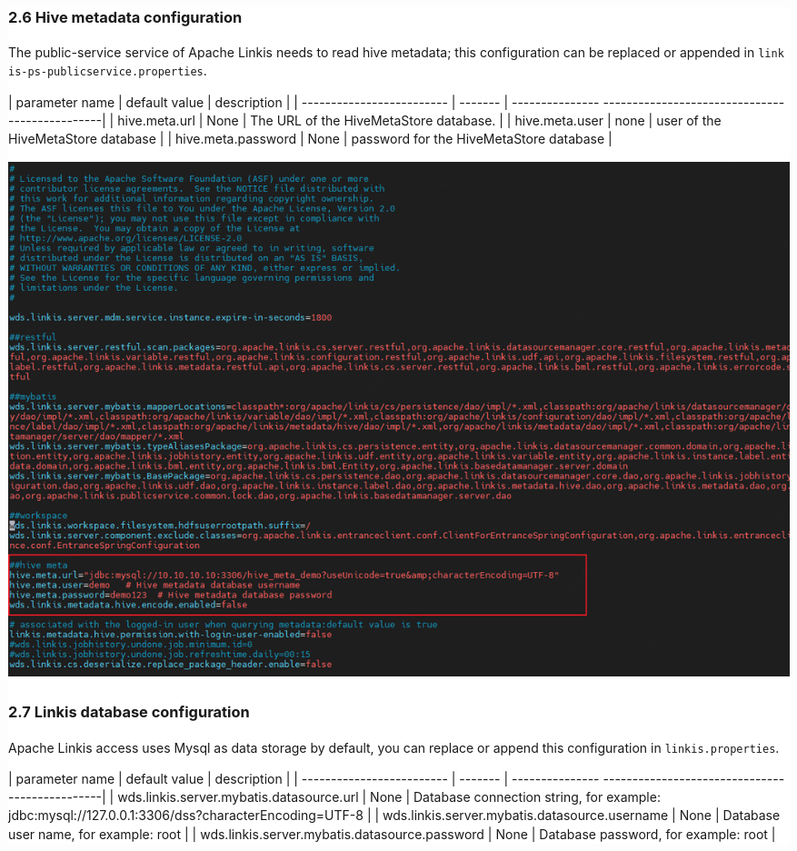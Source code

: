 ### 2.6 Hive metadata configuration
The public-service service of Apache Linkis needs to read hive metadata; this configuration can be replaced or appended in `linkis-ps-publicservice.properties`.

| parameter name | default value | description |
| ------------------------- | ------- | --------------- -----------------------------------------------|
| hive.meta.url | None | The URL of the HiveMetaStore database. |
| hive.meta.user | none | user of the HiveMetaStore database |
| hive.meta.password | None | password for the HiveMetaStore database |

![](./images/hive-meta.png)

### 2.7 Linkis database configuration
Apache Linkis access uses Mysql as data storage by default, you can replace or append this configuration in `linkis.properties`.

| parameter name | default value | description |
| ------------------------- | ------- | --------------- -----------------------------------------------|
| wds.linkis.server.mybatis.datasource.url | None | Database connection string, for example: jdbc:mysql://127.0.0.1:3306/dss?characterEncoding=UTF-8 |
| wds.linkis.server.mybatis.datasource.username | None | Database user name, for example: root |
| wds.linkis.server.mybatis.datasource.password | None | Database password, for example: root |
